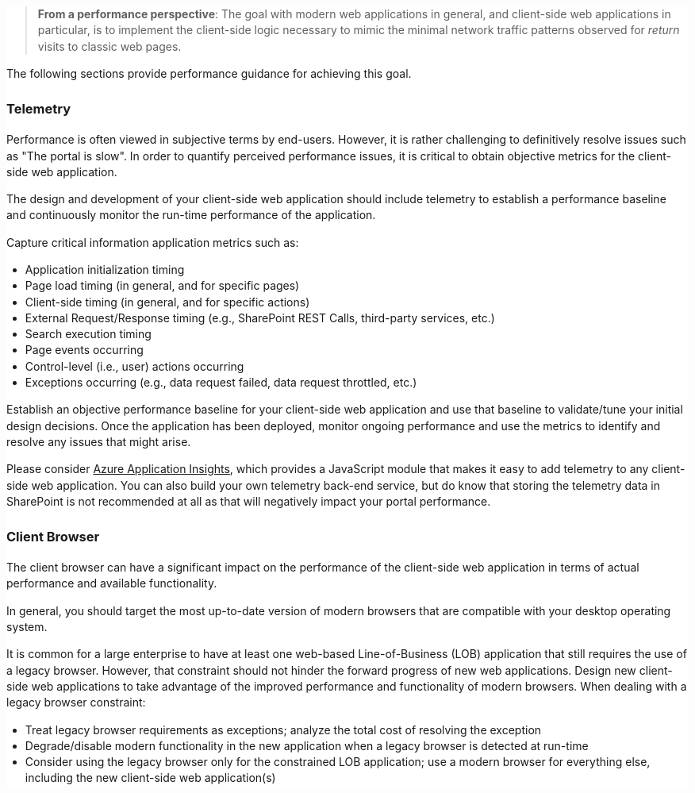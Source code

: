 >**From a performance perspective**: The goal with modern web applications in general, and client-side web applications in particular, is to implement the client-side logic necessary to mimic the minimal network traffic patterns observed for *return* visits to classic web pages.

The following sections provide performance guidance for achieving this goal.

### Telemetry
<a name="bk_Telemetry"> </a>

Performance is often viewed in subjective terms by end-users. However, it is rather challenging to definitively resolve issues such as "The portal is slow".  In order to quantify perceived performance issues, it is critical to obtain objective metrics for the client-side web application.

The design and development of your client-side web application should include telemetry to establish a performance baseline and continuously monitor the run-time performance of the application.

Capture critical information application metrics such as:

- Application initialization timing
- Page load timing (in general, and for specific pages)
- Client-side timing (in general, and for specific actions)
- External Request/Response timing (e.g., SharePoint REST Calls, third-party services, etc.)
- Search execution timing
- Page events occurring
- Control-level (i.e., user) actions occurring
- Exceptions occurring (e.g., data request failed, data request throttled, etc.)

Establish an objective performance baseline for your client-side web application and use that baseline to validate/tune your initial design decisions.  Once the application has been deployed, monitor ongoing performance and use the metrics to identify and resolve any issues that might arise.

Please consider [Azure Application Insights](https://azure.microsoft.com/en-us/blog/understand-your-sharepoint-usage-with-application-insights-2/), which provides a JavaScript module that makes it easy to add telemetry to any client-side web application. You can also build your own telemetry back-end service, but do know that storing the telemetry data in SharePoint is not recommended at all as that will negatively impact your portal performance.

### Client Browser
<a name="bk_clientBrowser"> </a>

The client browser can have a significant impact on the performance of the client-side web application in terms of actual performance and available functionality.

In general, you should target the most up-to-date version of modern browsers that are compatible with your desktop operating system. 

It is common for a large enterprise to have at least one web-based Line-of-Business (LOB) application that still requires the use of a legacy browser. However, that constraint should not hinder the forward progress of new web applications. Design new client-side web applications to take advantage of the improved performance and functionality of modern browsers.  When dealing with a legacy browser constraint:

- Treat legacy browser requirements as exceptions; analyze the total cost of resolving the exception
- Degrade/disable modern functionality in the new application when a legacy browser is detected at run-time
- Consider using the legacy browser only for the constrained LOB application; use a modern browser for everything else, including the new client-side web application(s)
